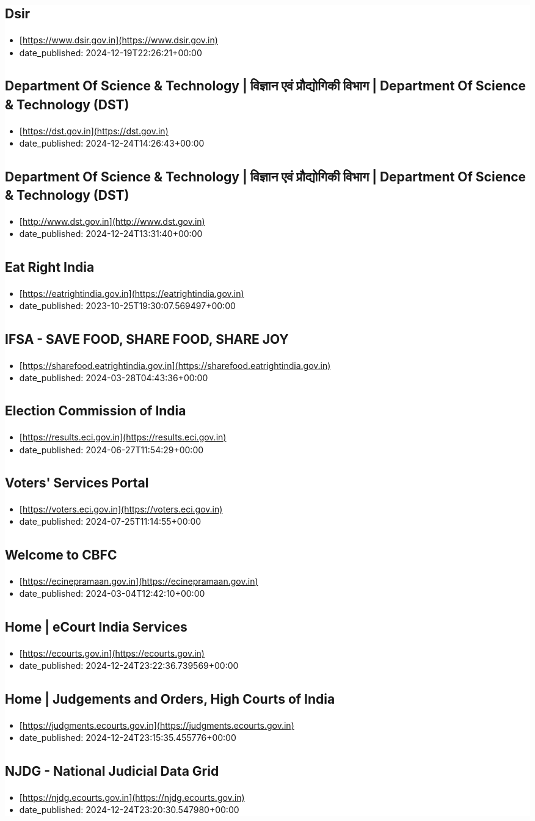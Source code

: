  ## Dsir
 - [https://www.dsir.gov.in](https://www.dsir.gov.in)
 - date_published: 2024-12-19T22:26:21+00:00

 ## Department Of Science & Technology | विज्ञान एवं प्रौद्योगिकी विभाग  | Department Of Science & Technology (DST)
 - [https://dst.gov.in](https://dst.gov.in)
 - date_published: 2024-12-24T14:26:43+00:00

 ## Department Of Science & Technology | विज्ञान एवं प्रौद्योगिकी विभाग  | Department Of Science & Technology (DST)
 - [http://www.dst.gov.in](http://www.dst.gov.in)
 - date_published: 2024-12-24T13:31:40+00:00

 ## Eat Right India
 - [https://eatrightindia.gov.in](https://eatrightindia.gov.in)
 - date_published: 2023-10-25T19:30:07.569497+00:00

 ## IFSA - SAVE FOOD, SHARE FOOD, SHARE JOY
 - [https://sharefood.eatrightindia.gov.in](https://sharefood.eatrightindia.gov.in)
 - date_published: 2024-03-28T04:43:36+00:00

 ## Election Commission of India
 - [https://results.eci.gov.in](https://results.eci.gov.in)
 - date_published: 2024-06-27T11:54:29+00:00

 ## Voters' Services Portal
 - [https://voters.eci.gov.in](https://voters.eci.gov.in)
 - date_published: 2024-07-25T11:14:55+00:00

 ## Welcome to CBFC
 - [https://ecinepramaan.gov.in](https://ecinepramaan.gov.in)
 - date_published: 2024-03-04T12:42:10+00:00

 ## Home | eCourt India Services
 - [https://ecourts.gov.in](https://ecourts.gov.in)
 - date_published: 2024-12-24T23:22:36.739569+00:00

 ## Home | Judgements and Orders, High Courts of India
 - [https://judgments.ecourts.gov.in](https://judgments.ecourts.gov.in)
 - date_published: 2024-12-24T23:15:35.455776+00:00

 ## NJDG - National Judicial Data Grid
 - [https://njdg.ecourts.gov.in](https://njdg.ecourts.gov.in)
 - date_published: 2024-12-24T23:20:30.547980+00:00
